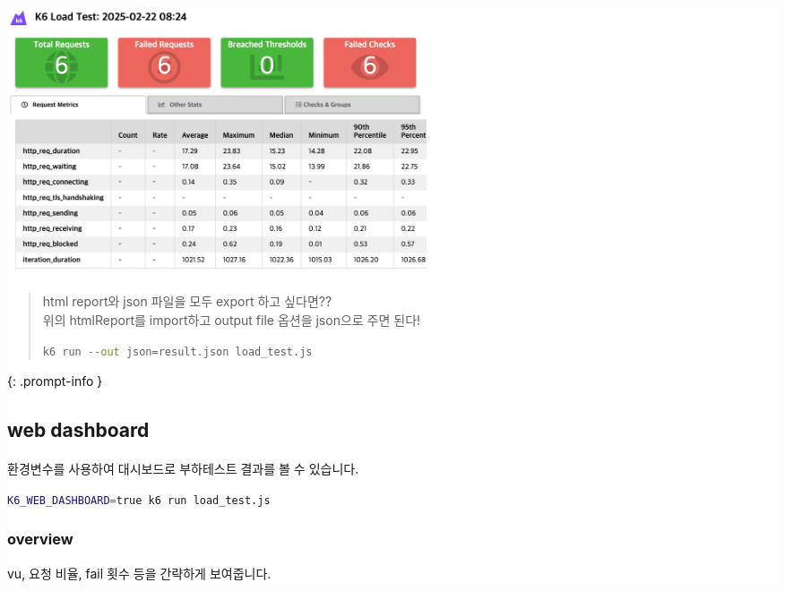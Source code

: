 <img src="/assets/img/load-test/k6-html-report.png" alt="k6 html report 이미지" height="300">


> html report와 json 파일을 모두 export 하고 싶다면??  
> 위의 htmlReport를 import하고 output file 옵션을 json으로 주면 된다!  
> ```bash
> k6 run --out json=result.json load_test.js
> ```
{: .prompt-info }

## web dashboard

환경변수를 사용하여 대시보드로 부하테스트 결과를 볼 수 있습니다.

```bash
K6_WEB_DASHBOARD=true k6 run load_test.js
```

### overview
vu, 요청 비율, fail 횟수 등을 간략하게 보여줍니다.
